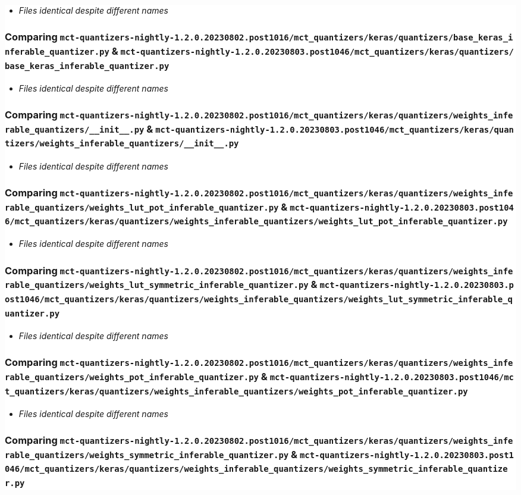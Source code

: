  * *Files identical despite different names*

### Comparing `mct-quantizers-nightly-1.2.0.20230802.post1016/mct_quantizers/keras/quantizers/base_keras_inferable_quantizer.py` & `mct-quantizers-nightly-1.2.0.20230803.post1046/mct_quantizers/keras/quantizers/base_keras_inferable_quantizer.py`

 * *Files identical despite different names*

### Comparing `mct-quantizers-nightly-1.2.0.20230802.post1016/mct_quantizers/keras/quantizers/weights_inferable_quantizers/__init__.py` & `mct-quantizers-nightly-1.2.0.20230803.post1046/mct_quantizers/keras/quantizers/weights_inferable_quantizers/__init__.py`

 * *Files identical despite different names*

### Comparing `mct-quantizers-nightly-1.2.0.20230802.post1016/mct_quantizers/keras/quantizers/weights_inferable_quantizers/weights_lut_pot_inferable_quantizer.py` & `mct-quantizers-nightly-1.2.0.20230803.post1046/mct_quantizers/keras/quantizers/weights_inferable_quantizers/weights_lut_pot_inferable_quantizer.py`

 * *Files identical despite different names*

### Comparing `mct-quantizers-nightly-1.2.0.20230802.post1016/mct_quantizers/keras/quantizers/weights_inferable_quantizers/weights_lut_symmetric_inferable_quantizer.py` & `mct-quantizers-nightly-1.2.0.20230803.post1046/mct_quantizers/keras/quantizers/weights_inferable_quantizers/weights_lut_symmetric_inferable_quantizer.py`

 * *Files identical despite different names*

### Comparing `mct-quantizers-nightly-1.2.0.20230802.post1016/mct_quantizers/keras/quantizers/weights_inferable_quantizers/weights_pot_inferable_quantizer.py` & `mct-quantizers-nightly-1.2.0.20230803.post1046/mct_quantizers/keras/quantizers/weights_inferable_quantizers/weights_pot_inferable_quantizer.py`

 * *Files identical despite different names*

### Comparing `mct-quantizers-nightly-1.2.0.20230802.post1016/mct_quantizers/keras/quantizers/weights_inferable_quantizers/weights_symmetric_inferable_quantizer.py` & `mct-quantizers-nightly-1.2.0.20230803.post1046/mct_quantizers/keras/quantizers/weights_inferable_quantizers/weights_symmetric_inferable_quantizer.py`

